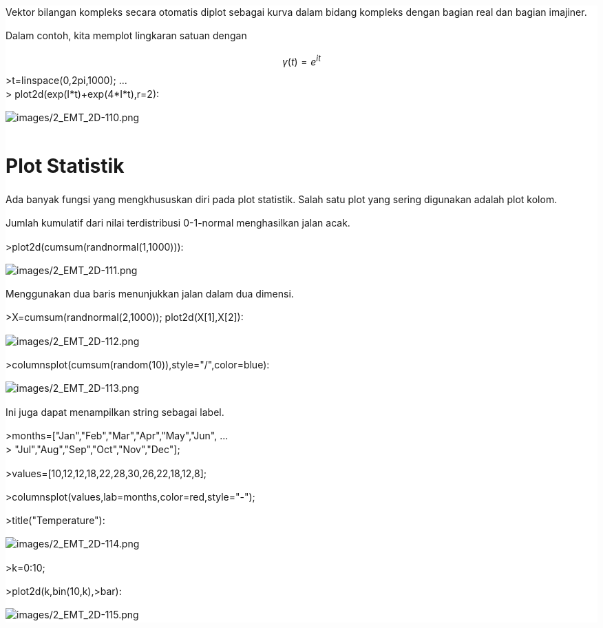 Vektor bilangan kompleks secara otomatis diplot sebagai kurva dalam
bidang kompleks dengan bagian real dan bagian imajiner.


Dalam contoh, kita memplot lingkaran satuan dengan


$$\gamma(t) = e^{it}$$\>t=linspace(0,2pi,1000); ...  
\>   plot2d(exp(I\*t)+exp(4\*I\*t),r=2):


![images/2_EMT_2D-110.png](images/2_EMT_2D-110.png)

# Plot Statistik

Ada banyak fungsi yang mengkhususkan diri pada plot statistik. Salah
satu plot yang sering digunakan adalah plot kolom.


Jumlah kumulatif dari nilai terdistribusi 0-1-normal menghasilkan
jalan acak.


\>plot2d(cumsum(randnormal(1,1000))):


![images/2_EMT_2D-111.png](images/2_EMT_2D-111.png)

Menggunakan dua baris menunjukkan jalan dalam dua dimensi.


\>X=cumsum(randnormal(2,1000)); plot2d(X[1],X[2]):


![images/2_EMT_2D-112.png](images/2_EMT_2D-112.png)

\>columnsplot(cumsum(random(10)),style="/",color=blue):


![images/2_EMT_2D-113.png](images/2_EMT_2D-113.png)

Ini juga dapat menampilkan string sebagai label.


\>months=["Jan","Feb","Mar","Apr","May","Jun", ...  
\>     "Jul","Aug","Sep","Oct","Nov","Dec"];

\>values=[10,12,12,18,22,28,30,26,22,18,12,8];

\>columnsplot(values,lab=months,color=red,style="-");

\>title("Temperature"):


![images/2_EMT_2D-114.png](images/2_EMT_2D-114.png)

\>k=0:10;

\>plot2d(k,bin(10,k),\>bar):


![images/2_EMT_2D-115.png](images/2_EMT_2D-115.png)
